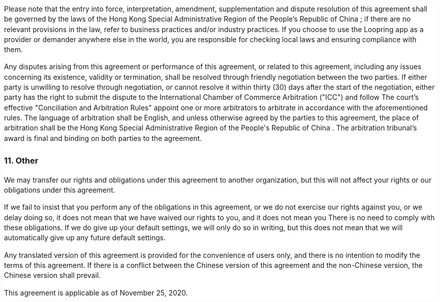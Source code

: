 Please note that the entry into force, interpretation, amendment, supplementation and dispute resolution of this agreement shall be governed by the laws of the Hong Kong Special Administrative Region of the People’s Republic of China ; if there are no relevant provisions in the law, refer to business practices and/or industry practices. If you choose to use the Loopring app as a provider or demander anywhere else in the world, you are responsible for checking local laws and ensuring compliance with them.

Any disputes arising from this agreement or performance of this agreement, or related to this agreement, including any issues concerning its existence, validity or termination, shall be resolved through friendly negotiation between the two parties. If either party is unwilling to resolve through negotiation, or cannot resolve it within thirty (30) days after the start of the negotiation, either party has the right to submit the dispute to the International Chamber of Commerce Arbitration ("ICC") and follow The court’s effective "Conciliation and Arbitration Rules" appoint one or more arbitrators to arbitrate in accordance with the aforementioned rules. The language of arbitration shall be English, and unless otherwise agreed by the parties to this agreement, the place of arbitration shall be the Hong Kong Special Administrative Region of the People's Republic of China . The arbitration tribunal’s award is final and binding on both parties to the agreement.

### 11. Other
We may transfer our rights and obligations under this agreement to another organization, but this will not affect your rights or our obligations under this agreement.

If we fail to insist that you perform any of the obligations in this agreement, or we do not exercise our rights against you, or we delay doing so, it does not mean that we have waived our rights to you, and it does not mean you There is no need to comply with these obligations. If we do give up your default settings, we will only do so in writing, but this does not mean that we will automatically give up any future default settings.

Any translated version of this agreement is provided for the convenience of users only, and there is no intention to modify the terms of this agreement. If there is a conflict between the Chinese version of this agreement and the non-Chinese version, the Chinese version shall prevail.

This agreement is applicable as of November 25, 2020.

